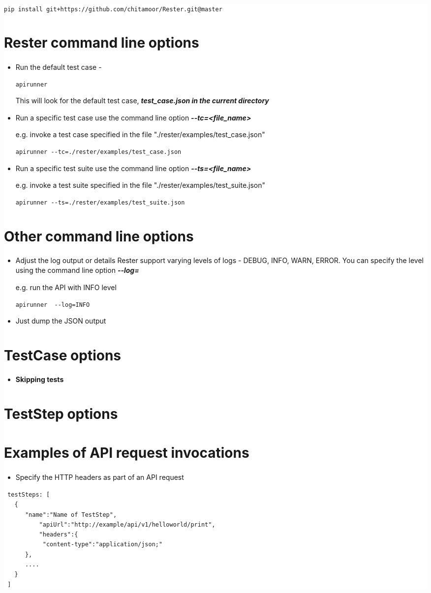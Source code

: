  `pip install git+https://github.com/chitamoor/Rester.git@master`

# Rester command line options
- Run the default test case -

  `apirunner`

  This will look for the default test case, ***test_case.json in the current directory***
- Run a specific test case
  use the command line option ***--tc=<file_name>***

  e.g. invoke a test case specified in the file "./rester/examples/test_case.json"

  `apirunner --tc=./rester/examples/test_case.json`

- Run a specific test suite
  use the command line option ***--ts=<file_name>***

  e.g. invoke a test suite specified in the file "./rester/examples/test_suite.json"

  `apirunner --ts=./rester/examples/test_suite.json`

# Other command line options
- Adjust the log output or details
  Rester support varying levels of logs - DEBUG, INFO, WARN, ERROR. You can
  specify the level using the command line option ***--log=<LEVEL>***

  e.g. run the API with INFO level

  `apirunner  --log=INFO`

- Just dump the JSON output

# TestCase options
- **Skipping tests**

# TestStep options

# Examples of API request invocations
- Specify the HTTP headers as part of an API request
 ```
  testSteps: [
    {
       "name":"Name of TestStep",
  		   "apiUrl":"http://example/api/v1/helloworld/print",
  		   "headers":{
            "content-type":"application/json;"
       },
       ....
    }
  ]
  ```

